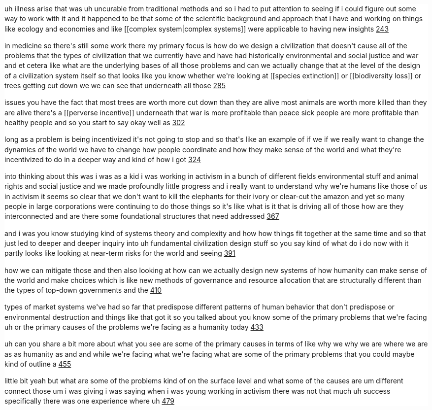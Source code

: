 uh illness arise that was uh uncurable from traditional methods and so i had to put attention to seeing if i could figure out some way to work with it and it happened to be that some of the scientific background and approach that i have and working on things like ecology and economies and like [[complex system|complex systems]] were applicable to having new insights [243](https://www.youtube.com/watch?v=Z7-Od0e0gq0&t=243.2s)

in medicine so there's still some work there my primary focus is how do we design a civilization that doesn't cause all of the problems that the types of civilization that we currently have and have had historically environmental and social justice and war and et cetera like what are the underlying bases of all those problems and can we actually change that at the level of the design of a civilization system itself so that looks like you know whether we're looking at [[species extinction]] or [[biodiversity loss]] or trees getting cut down we we can see that underneath all those [285](https://www.youtube.com/watch?v=Z7-Od0e0gq0&t=285.04s)

issues you have the fact that most trees are worth more cut down than they are alive most animals are worth more killed than they are alive there's a [[perverse incentive]] underneath that war is more profitable than peace sick people are more profitable than healthy people and so you start to say okay well as [302](https://www.youtube.com/watch?v=Z7-Od0e0gq0&t=302.4s)

long as a problem is being incentivized it's not going to stop and so that's like an example of if we if we really want to change the dynamics of the world we have to change how people coordinate and how they make sense of the world and what they're incentivized to do in a deeper way and kind of how i got [324](https://www.youtube.com/watch?v=Z7-Od0e0gq0&t=324.639s)

into thinking about this was i was as a kid i was working in activism in a bunch of different fields environmental stuff and animal rights and social justice and we made profoundly little progress and i really want to understand why we're humans like those of us in activism it seems so clear that we don't want to kill the elephants for their ivory or clear-cut the amazon and yet so many people in large corporations were continuing to do those things so it's like what is it that is driving all of those how are they interconnected and are there some foundational structures that need addressed [367](https://www.youtube.com/watch?v=Z7-Od0e0gq0&t=367.6s)

and i was you know studying kind of systems theory and complexity and how how things fit together at the same time and so that just led to deeper and deeper inquiry into uh fundamental civilization design stuff so you say kind of what do i do now with it partly looks like looking at near-term risks for the world and seeing [391](https://www.youtube.com/watch?v=Z7-Od0e0gq0&t=391.36s)

how we can mitigate those and then also looking at how can we actually design new systems of how humanity can make sense of the world and make choices which is like new methods of governance and resource allocation that are structurally different than the types of top-down governments and the [410](https://www.youtube.com/watch?v=Z7-Od0e0gq0&t=410.0s)

types of market systems we've had so far that predispose different patterns of human behavior that don't predispose or environmental destruction and things like that got it so you talked about you know some of the primary problems that we're facing uh or the primary causes of the problems we're facing as a humanity today [433](https://www.youtube.com/watch?v=Z7-Od0e0gq0&t=433.12s)

uh can you share a bit more about what you see are some of the primary causes in terms of like why we why we are where we are as as humanity as and and while we're facing what we're facing what are some of the primary problems that you could maybe kind of outline a [455](https://www.youtube.com/watch?v=Z7-Od0e0gq0&t=455.199s)

little bit yeah but what are some of the problems kind of on the surface level and what some of the causes are um different connect those um i was giving i was saying when i was young working in activism there was not that much uh success specifically there was one experience where uh [479](https://www.youtube.com/watch?v=Z7-Od0e0gq0&t=479.599s)
